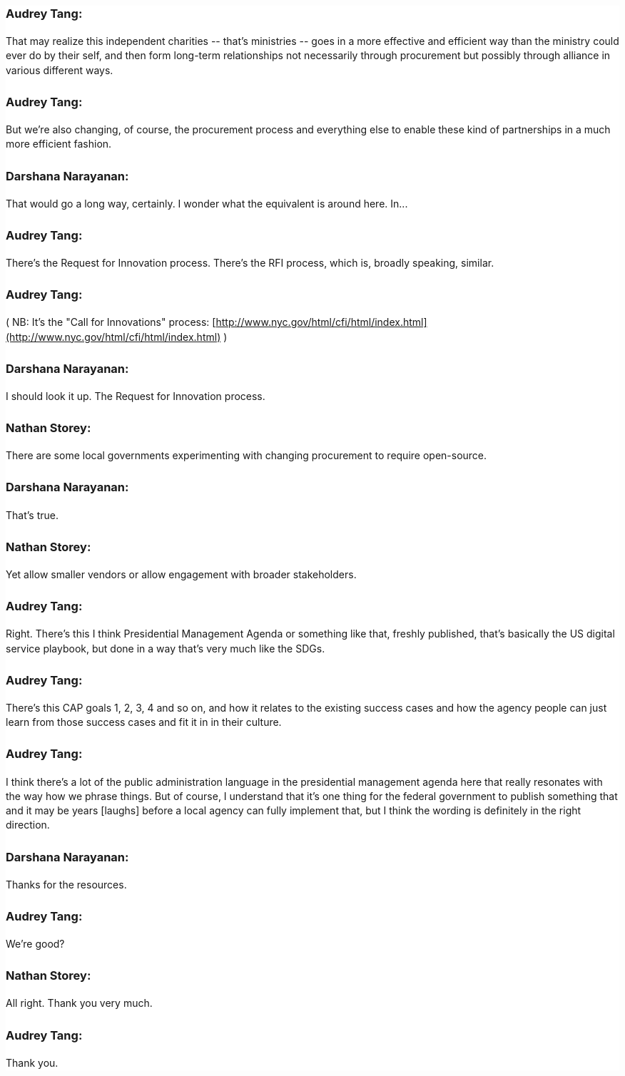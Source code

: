 ### Audrey Tang:
That may realize this independent charities -- that’s ministries -- goes in a more effective and efficient way than the ministry could ever do by their self, and then form long-term relationships not necessarily through procurement but possibly through alliance in various different ways.

### Audrey Tang:
But we’re also changing, of course, the procurement process and everything else to enable these kind of partnerships in a much more efficient fashion.

### Darshana Narayanan:
That would go a long way, certainly. I wonder what the equivalent is around here. In...

### Audrey Tang:
There’s the Request for Innovation process. There’s the RFI process, which is, broadly speaking, similar.

### Audrey Tang:
( NB: It’s the &quot;Call for Innovations&quot; process: [http://www.nyc.gov/html/cfi/html/index.html](http://www.nyc.gov/html/cfi/html/index.html) )

### Darshana Narayanan:
I should look it up. The Request for Innovation process.

### Nathan Storey:
There are some local governments experimenting with changing procurement to require open-source.

### Darshana Narayanan:
That’s true.

### Nathan Storey:
Yet allow smaller vendors or allow engagement with broader stakeholders.

### Audrey Tang:
Right. There’s this I think Presidential Management Agenda or something like that, freshly published, that’s basically the US digital service playbook, but done in a way that’s very much like the SDGs.

### Audrey Tang:
There’s this CAP goals 1, 2, 3, 4 and so on, and how it relates to the existing success cases and how the agency people can just learn from those success cases and fit it in in their culture.

### Audrey Tang:
I think there’s a lot of the public administration language in the presidential management agenda here that really resonates with the way how we phrase things. But of course, I understand that it’s one thing for the federal government to publish something that and it may be years \[laughs\] before a local agency can fully implement that, but I think the wording is definitely in the right direction.

### Darshana Narayanan:
Thanks for the resources.

### Audrey Tang:
We’re good?

### Nathan Storey:
All right. Thank you very much.

### Audrey Tang:
Thank you.

